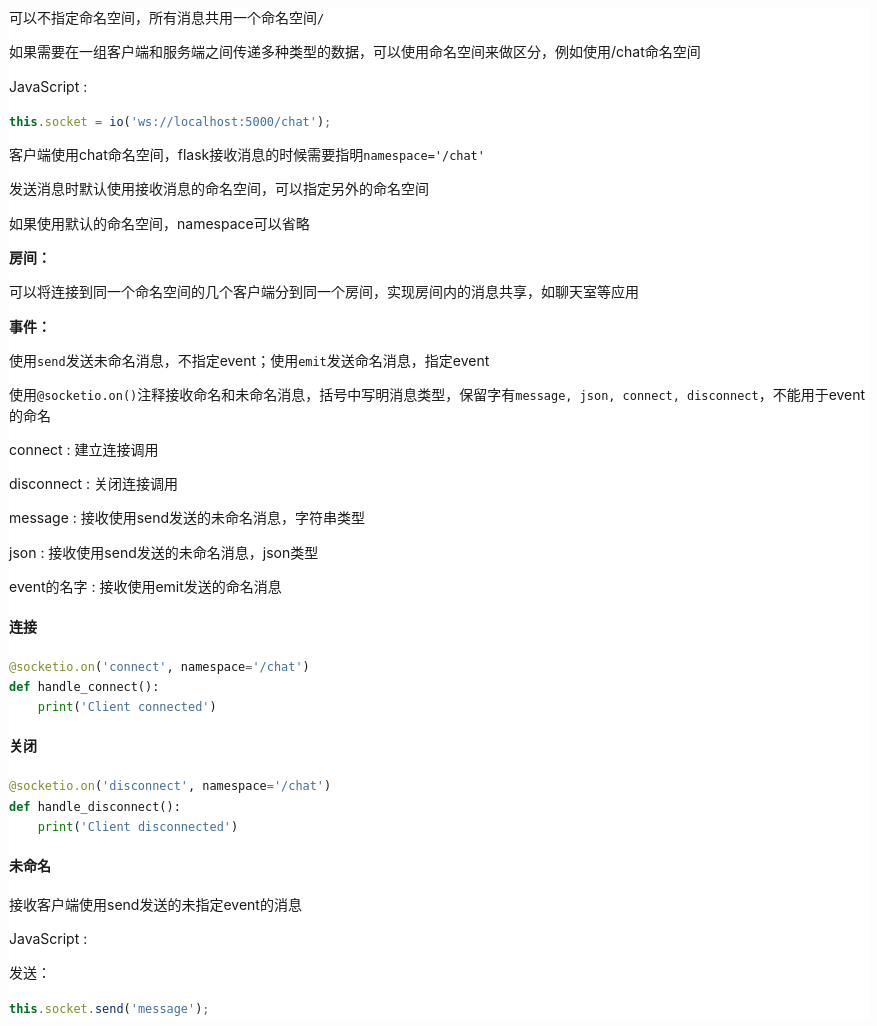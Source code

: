 可以不指定命名空间，所有消息共用一个命名空间```/```

如果需要在一组客户端和服务端之间传递多种类型的数据，可以使用命名空间来做区分，例如使用/chat命名空间

JavaScript :

```js
this.socket = io('ws://localhost:5000/chat');
```

客户端使用chat命名空间，flask接收消息的时候需要指明```namespace='/chat'```

发送消息时默认使用接收消息的命名空间，可以指定另外的命名空间

如果使用默认的命名空间，namespace可以省略

**房间：**

可以将连接到同一个命名空间的几个客户端分到同一个房间，实现房间内的消息共享，如聊天室等应用

**事件：**

使用```send```发送未命名消息，不指定event；使用```emit```发送命名消息，指定event

使用```@socketio.on()```注释接收命名和未命名消息，括号中写明消息类型，保留字有```message, json, connect, disconnect```，不能用于event的命名

connect : 建立连接调用

disconnect : 关闭连接调用

message : 接收使用send发送的未命名消息，字符串类型

json : 接收使用send发送的未命名消息，json类型

event的名字 : 接收使用emit发送的命名消息

#### 连接

```python
@socketio.on('connect', namespace='/chat')
def handle_connect():
    print('Client connected')
```

#### 关闭

```python
@socketio.on('disconnect', namespace='/chat')
def handle_disconnect():
    print('Client disconnected')
```

#### 未命名

接收客户端使用send发送的未指定event的消息

JavaScript :

发送：

```js
this.socket.send('message');
```
